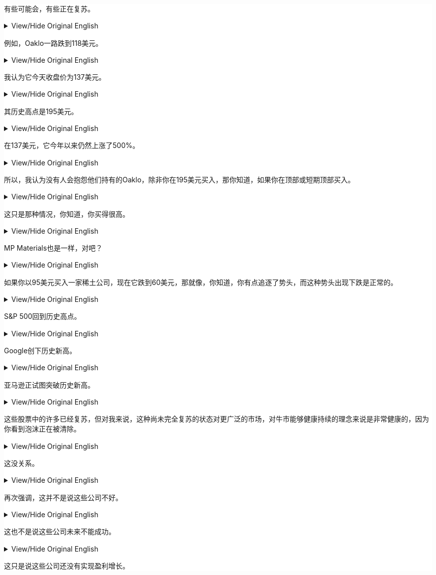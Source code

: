 有些可能会，有些正在复苏。

<details><summary>View/Hide Original English</summary></details>

例如，Oaklo一路跌到118美元。

<details><summary>View/Hide Original English</summary></details>

我认为它今天收盘价为137美元。

<details><summary>View/Hide Original English</summary></details>

其历史高点是195美元。

<details><summary>View/Hide Original English</summary></details>

在137美元，它今年以来仍然上涨了500%。

<details><summary>View/Hide Original English</summary></details>

所以，我认为没有人会抱怨他们持有的Oaklo，除非你在195美元买入，那你知道，如果你在顶部或短期顶部买入。

<details><summary>View/Hide Original English</summary></details>

这只是那种情况，你知道，你买得很高。

<details><summary>View/Hide Original English</summary></details>

MP Materials也是一样，对吧？

<details><summary>View/Hide Original English</summary></details>

如果你以95美元买入一家稀土公司，现在它跌到60美元，那就像，你知道，你有点追逐了势头，而这种势头出现下跌是正常的。

<details><summary>View/Hide Original English</summary></details>

S&P 500回到历史高点。

<details><summary>View/Hide Original English</summary></details>

Google创下历史新高。

<details><summary>View/Hide Original English</summary></details>

亚马逊正试图突破历史新高。

<details><summary>View/Hide Original English</summary></details>

这些股票中的许多已经复苏，但对我来说，这种尚未完全复苏的状态对更广泛的市场，对牛市能够健康持续的理念来说是非常健康的，因为你看到泡沫正在被清除。

<details><summary>View/Hide Original English</summary></details>

这没关系。

<details><summary>View/Hide Original English</summary></details>

再次强调，这并不是说这些公司不好。

<details><summary>View/Hide Original English</summary></details>

这也不是说这些公司未来不能成功。

<details><summary>View/Hide Original English</summary></details>

这只是说这些公司还没有实现盈利增长。
